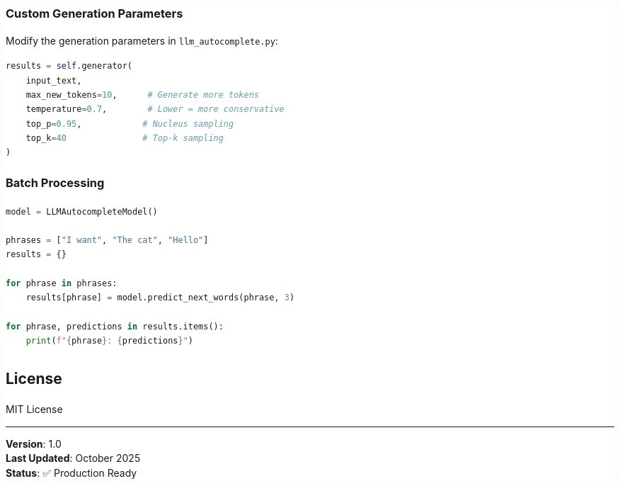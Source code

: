 ### Custom Generation Parameters

Modify the generation parameters in `llm_autocomplete.py`:

```python
results = self.generator(
    input_text,
    max_new_tokens=10,      # Generate more tokens
    temperature=0.7,        # Lower = more conservative
    top_p=0.95,            # Nucleus sampling
    top_k=40               # Top-k sampling
)
```

### Batch Processing

```python
model = LLMAutocompleteModel()

phrases = ["I want", "The cat", "Hello"]
results = {}

for phrase in phrases:
    results[phrase] = model.predict_next_words(phrase, 3)

for phrase, predictions in results.items():
    print(f"{phrase}: {predictions}")
```

## License

MIT License

---

**Version**: 1.0  
**Last Updated**: October 2025  
**Status**: ✅ Production Ready
